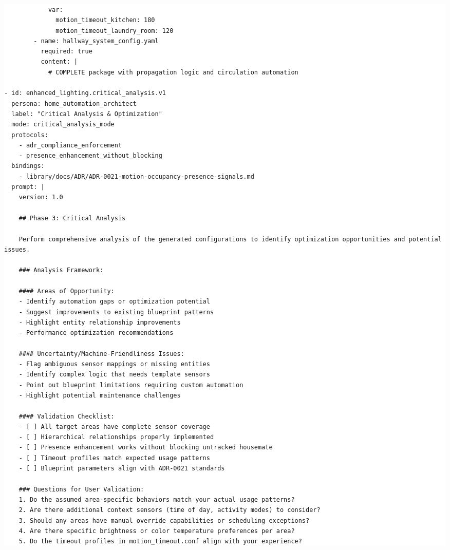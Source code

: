                 var:
                  motion_timeout_kitchen: 180
                  motion_timeout_laundry_room: 120
            - name: hallway_system_config.yaml
              required: true
              content: |
                # COMPLETE package with propagation logic and circulation automation

    - id: enhanced_lighting.critical_analysis.v1
      persona: home_automation_architect
      label: "Critical Analysis & Optimization"
      mode: critical_analysis_mode
      protocols:
        - adr_compliance_enforcement
        - presence_enhancement_without_blocking
      bindings:
        - library/docs/ADR/ADR-0021-motion-occupancy-presence-signals.md
      prompt: |
        version: 1.0
        
        ## Phase 3: Critical Analysis
        
        Perform comprehensive analysis of the generated configurations to identify optimization opportunities and potential issues.

        ### Analysis Framework:
        
        #### Areas of Opportunity:
        - Identify automation gaps or optimization potential
        - Suggest improvements to existing blueprint patterns
        - Highlight entity relationship improvements
        - Performance optimization recommendations

        #### Uncertainty/Machine-Friendliness Issues:
        - Flag ambiguous sensor mappings or missing entities
        - Identify complex logic that needs template sensors
        - Point out blueprint limitations requiring custom automation
        - Highlight potential maintenance challenges

        #### Validation Checklist:
        - [ ] All target areas have complete sensor coverage
        - [ ] Hierarchical relationships properly implemented
        - [ ] Presence enhancement works without blocking untracked housemate
        - [ ] Timeout profiles match expected usage patterns
        - [ ] Blueprint parameters align with ADR-0021 standards

        ### Questions for User Validation:
        1. Do the assumed area-specific behaviors match your actual usage patterns?
        2. Are there additional context sensors (time of day, activity modes) to consider?
        3. Should any areas have manual override capabilities or scheduling exceptions?
        4. Are there specific brightness or color temperature preferences per area?
        5. Do the timeout profiles in motion_timeout.conf align with your experience?
